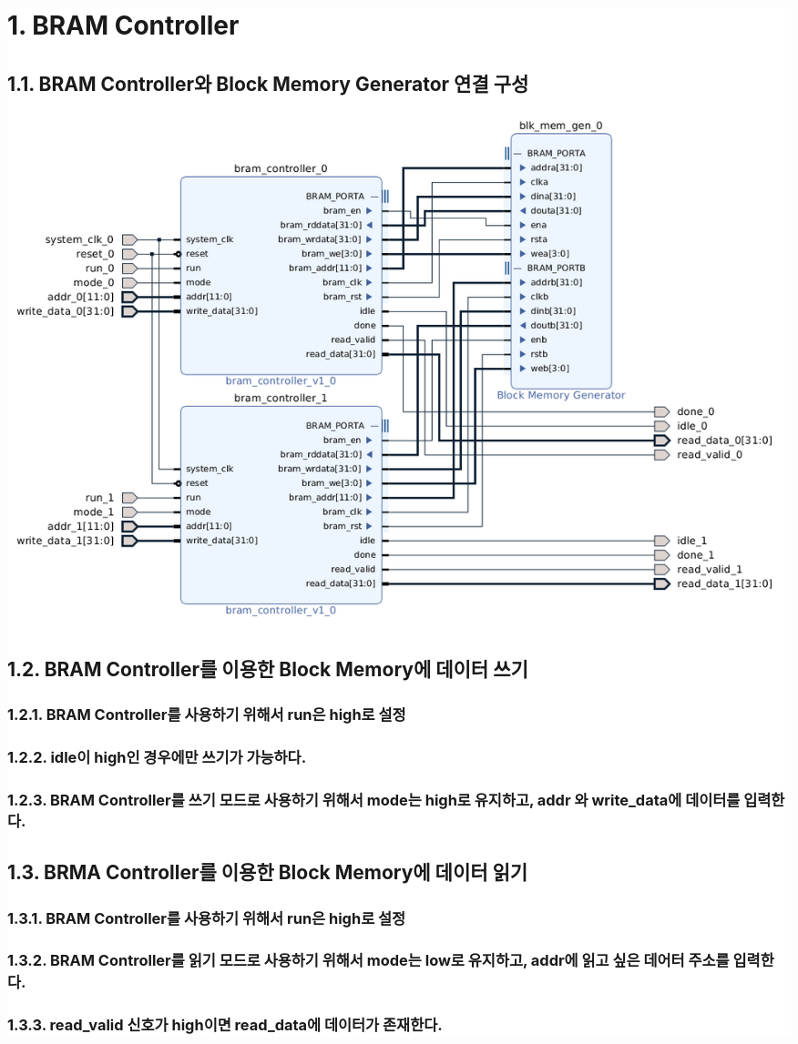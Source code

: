 # 1. BRAM Controller
## 1.1. BRAM Controller와 Block Memory Generator 연결 구성
<img src="./images/bram_controller2.PNG?raw=true" width="150%"/>

## 1.2. BRAM Controller를 이용한 Block Memory에 데이터 쓰기
### 1.2.1. BRAM Controller를 사용하기 위해서 run은 high로 설정
### 1.2.2. idle이 high인 경우에만 쓰기가 가능하다.
### 1.2.3. BRAM Controller를 쓰기 모드로 사용하기 위해서 mode는 high로 유지하고, addr 와 write_data에 데이터를 입력한다.

## 1.3. BRMA Controller를 이용한 Block Memory에 데이터 읽기
### 1.3.1. BRAM Controller를 사용하기 위해서 run은 high로 설정
### 1.3.2.  BRAM Controller를 읽기 모드로 사용하기 위해서 mode는 low로 유지하고, addr에 읽고 싶은 데어터 주소를 입력한다.
### 1.3.3. read_valid 신호가 high이면 read_data에 데이터가 존재한다.